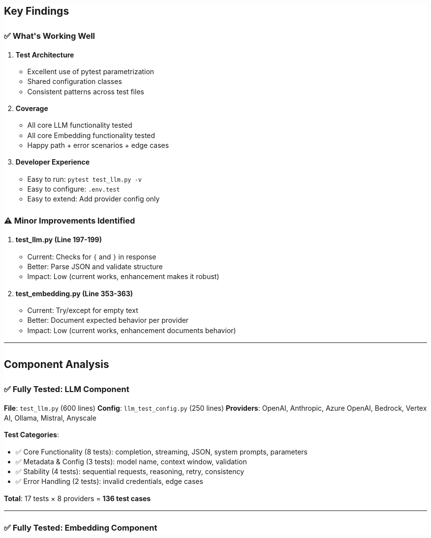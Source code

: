 
## Key Findings

### ✅ **What's Working Well**

1. **Test Architecture**
   - Excellent use of pytest parametrization
   - Shared configuration classes
   - Consistent patterns across test files

2. **Coverage**
   - All core LLM functionality tested
   - All core Embedding functionality tested
   - Happy path + error scenarios + edge cases

3. **Developer Experience**
   - Easy to run: `pytest test_llm.py -v`
   - Easy to configure: `.env.test`
   - Easy to extend: Add provider config only

### ⚠️ **Minor Improvements Identified**

1. **test_llm.py (Line 197-199)**
   - Current: Checks for `{` and `}` in response
   - Better: Parse JSON and validate structure
   - Impact: Low (current works, enhancement makes it robust)

2. **test_embedding.py (Line 353-363)**
   - Current: Try/except for empty text
   - Better: Document expected behavior per provider
   - Impact: Low (current works, enhancement documents behavior)

---

## Component Analysis

### ✅ **Fully Tested: LLM Component**

**File**: `test_llm.py` (600 lines)
**Config**: `llm_test_config.py` (250 lines)
**Providers**: OpenAI, Anthropic, Azure OpenAI, Bedrock, Vertex AI, Ollama, Mistral, Anyscale

**Test Categories**:
- ✅ Core Functionality (8 tests): completion, streaming, JSON, system prompts, parameters
- ✅ Metadata & Config (3 tests): model name, context window, validation
- ✅ Stability (4 tests): sequential requests, reasoning, retry, consistency
- ✅ Error Handling (2 tests): invalid credentials, edge cases

**Total**: 17 tests × 8 providers = **136 test cases**

---

### ✅ **Fully Tested: Embedding Component**

